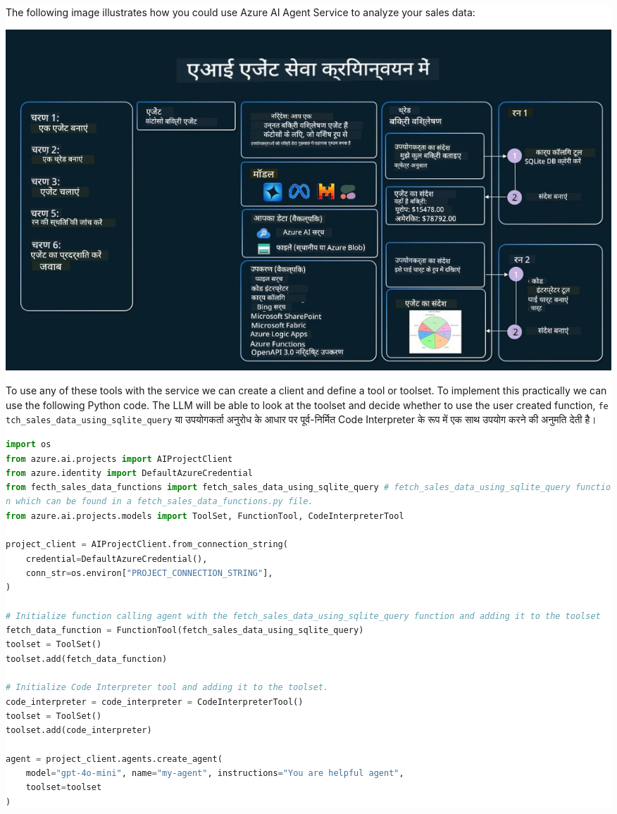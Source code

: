The following image illustrates how you could use Azure AI Agent Service to analyze your sales data:

![Agentic Service In Action](../../../translated_images/agent-service-in-action.8c2d8aa8e9d91feeb29549b3fde529f8332b243875154d03907616a69198afbc.hi.jpg)

To use any of these tools with the service we can create a client and define a tool or toolset. To implement this practically we can use the following Python code. The LLM will be able to look at the toolset and decide whether to use the user created function, `fetch_sales_data_using_sqlite_query` या उपयोगकर्ता अनुरोध के आधार पर पूर्व-निर्मित Code Interpreter के रूप में एक साथ उपयोग करने की अनुमति देती है।

```python 
import os
from azure.ai.projects import AIProjectClient
from azure.identity import DefaultAzureCredential
from fecth_sales_data_functions import fetch_sales_data_using_sqlite_query # fetch_sales_data_using_sqlite_query function which can be found in a fetch_sales_data_functions.py file.
from azure.ai.projects.models import ToolSet, FunctionTool, CodeInterpreterTool

project_client = AIProjectClient.from_connection_string(
    credential=DefaultAzureCredential(),
    conn_str=os.environ["PROJECT_CONNECTION_STRING"],
)

# Initialize function calling agent with the fetch_sales_data_using_sqlite_query function and adding it to the toolset
fetch_data_function = FunctionTool(fetch_sales_data_using_sqlite_query)
toolset = ToolSet()
toolset.add(fetch_data_function)

# Initialize Code Interpreter tool and adding it to the toolset. 
code_interpreter = code_interpreter = CodeInterpreterTool()
toolset = ToolSet()
toolset.add(code_interpreter)

agent = project_client.agents.create_agent(
    model="gpt-4o-mini", name="my-agent", instructions="You are helpful agent", 
    toolset=toolset
)
```
